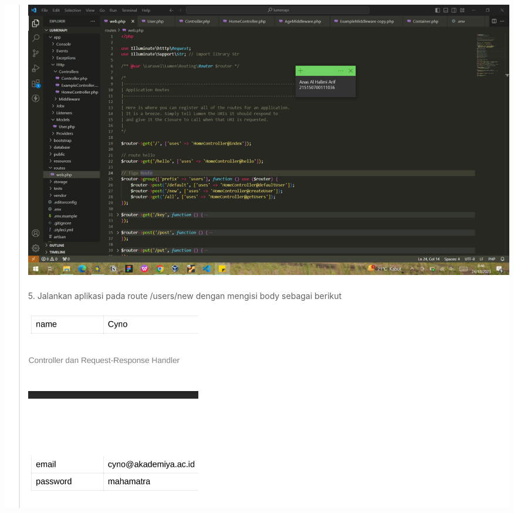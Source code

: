 >![Screenshot](../Screenshoot/prak6/14.png)<br /><br />
>5. Jalankan aplikasi pada route /users/new dengan mengisi body sebagai berikut<br /><br />
>![Screenshot](../Screenshoot/prak6/exm2.png)<br /><br />